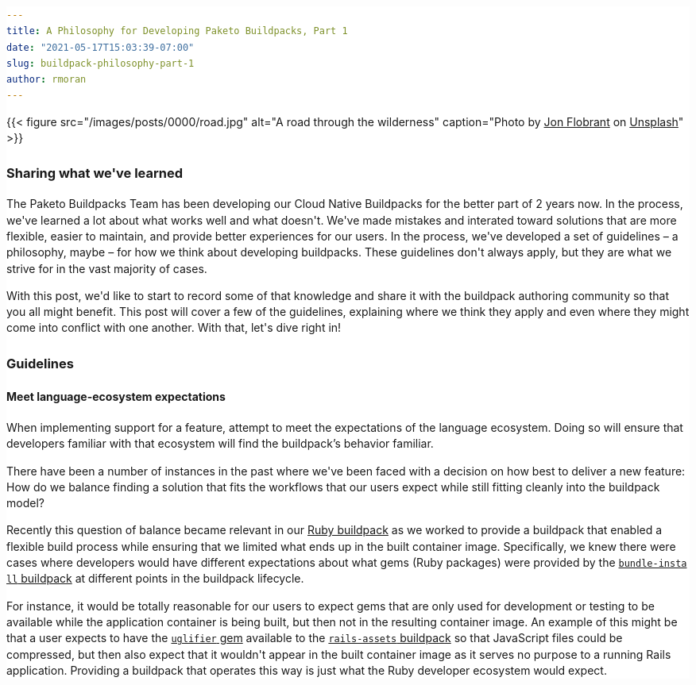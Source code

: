 ```yaml
---
title: A Philosophy for Developing Paketo Buildpacks, Part 1
date: "2021-05-17T15:03:39-07:00"
slug: buildpack-philosophy-part-1
author: rmoran
---
```


{{< figure src="/images/posts/0000/road.jpg" alt="A road through the wilderness" caption="Photo by [Jon Flobrant](https://unsplash.com/@jonflobrant?utm_source=unsplash&utm_medium=referral&utm_content=creditCopyText) on [Unsplash](https://unsplash.com/collections/1666315/philosophy-topics?utm_source=unsplash&utm_medium=referral&utm_content=creditCopyText)" >}}

### Sharing what we've learned

The Paketo Buildpacks Team has been developing our Cloud Native Buildpacks for
the better part of 2 years now. In the process, we've learned a lot about what
works well and what doesn't. We've made mistakes and interated toward solutions
that are more flexible, easier to maintain, and provide better experiences for
our users. In the process, we've developed a set of guidelines – a philosophy,
maybe – for how we think about developing buildpacks. These guidelines don't
always apply, but they are what we strive for in the vast majority of cases.

With this post, we'd like to start to record some of that knowledge and share
it with the buildpack authoring community so that you all might benefit. This
post will cover a few of the guidelines, explaining where we think they apply
and even where they might come into conflict with one another. With that, let's
dive right in!

### Guidelines

#### Meet language-ecosystem expectations

When implementing support for a feature, attempt to meet the expectations of
the language ecosystem. Doing so will ensure that developers familiar with that
ecosystem will find the buildpack’s behavior familiar.

There have been a number of instances in the past where we've been faced with a
decision on how best to deliver a new feature: How do we balance finding a
solution that fits the workflows that our users expect while still fitting
cleanly into the buildpack model?

Recently this question of balance became relevant in our [Ruby
buildpack](https://github.com/paketo-buildpacks/ruby) as we worked to provide a
buildpack that enabled a flexible build process while ensuring that we limited
what ends up in the built container image.  Specifically, we knew there were
cases where developers would have different expectations about what gems (Ruby
packages) were provided by the [`bundle-install`
buildpack](https://github.com/paketo-buildpacks/bundle-install) at different
points in the buildpack lifecycle.

For instance, it would be totally reasonable for our users to expect gems that
are only used for development or testing to be available while the application
container is being built, but then not in the resulting container image. An
example of this might be that a user expects to have the [`uglifier`
gem](https://github.com/lautis/uglifier) available to the [`rails-assets`
buildpack](https://github.com/paketo-buildpacks/rails-assets) so that
JavaScript files could be compressed, but then also expect that it wouldn't
appear in the built container image as it serves no purpose to a running Rails
application. Providing a buildpack that operates this way is just what the Ruby
developer ecosystem would expect.
